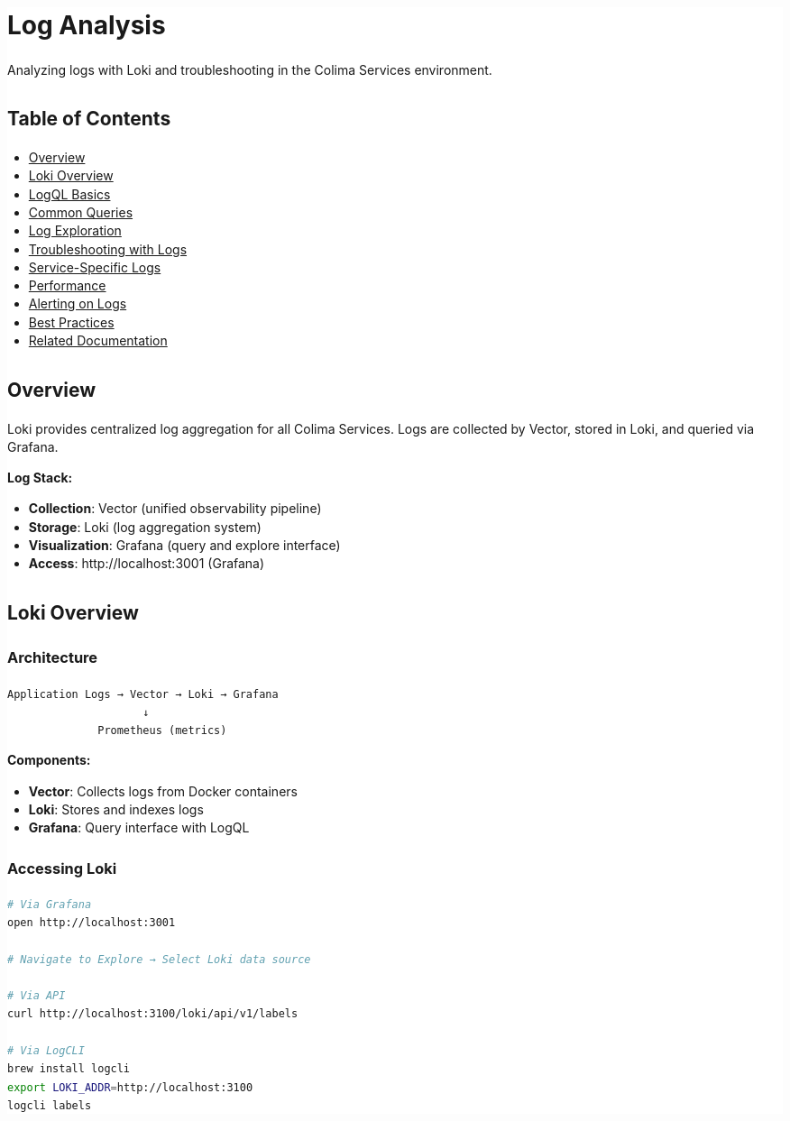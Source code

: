 # Log Analysis

Analyzing logs with Loki and troubleshooting in the Colima Services environment.

## Table of Contents

- [Overview](#overview)
- [Loki Overview](#loki-overview)
- [LogQL Basics](#logql-basics)
- [Common Queries](#common-queries)
- [Log Exploration](#log-exploration)
- [Troubleshooting with Logs](#troubleshooting-with-logs)
- [Service-Specific Logs](#service-specific-logs)
- [Performance](#performance)
- [Alerting on Logs](#alerting-on-logs)
- [Best Practices](#best-practices)
- [Related Documentation](#related-documentation)

## Overview

Loki provides centralized log aggregation for all Colima Services. Logs are collected by Vector, stored in Loki, and queried via Grafana.

**Log Stack:**
- **Collection**: Vector (unified observability pipeline)
- **Storage**: Loki (log aggregation system)
- **Visualization**: Grafana (query and explore interface)
- **Access**: http://localhost:3001 (Grafana)

## Loki Overview

### Architecture

```
Application Logs → Vector → Loki → Grafana
                     ↓
              Prometheus (metrics)
```

**Components:**
- **Vector**: Collects logs from Docker containers
- **Loki**: Stores and indexes logs
- **Grafana**: Query interface with LogQL

### Accessing Loki

```bash
# Via Grafana
open http://localhost:3001

# Navigate to Explore → Select Loki data source

# Via API
curl http://localhost:3100/loki/api/v1/labels

# Via LogCLI
brew install logcli
export LOKI_ADDR=http://localhost:3100
logcli labels
```
